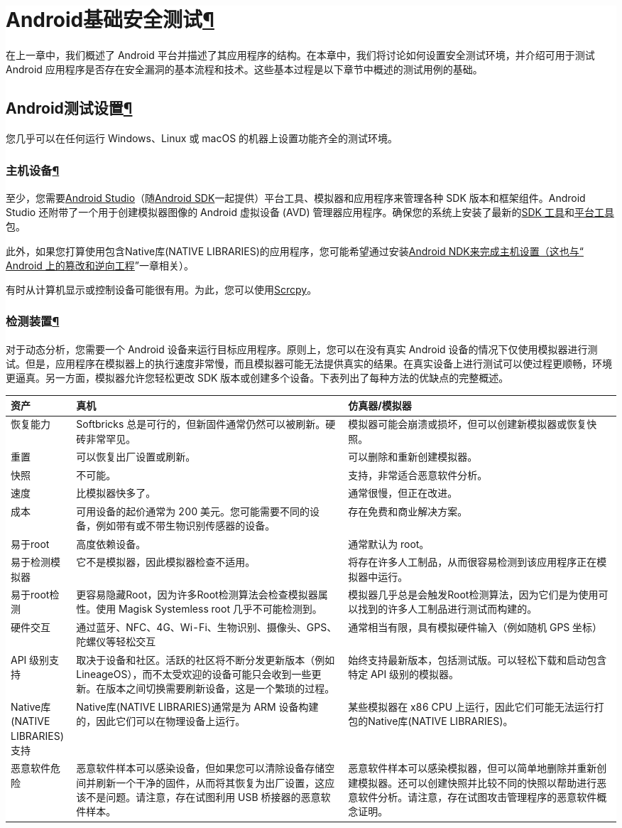 # Android基础安全测试[¶](https://mas.owasp.org/MASTG/Android/0x05b-Basic-Security_Testing/#android-basic-security-testing)

在上一章中，我们概述了 Android 平台并描述了其应用程序的结构。在本章中，我们将讨论如何设置安全测试环境，并介绍可用于测试 Android 应用程序是否存在安全漏洞的基本流程和技术。这些基本过程是以下章节中概述的测试用例的基础。

## Android测试设置[¶](https://mas.owasp.org/MASTG/Android/0x05b-Basic-Security_Testing/#android-testing-setup)

您几乎可以在任何运行 Windows、Linux 或 macOS 的机器上设置功能齐全的测试环境。

### 主机设备[¶](https://mas.owasp.org/MASTG/Android/0x05b-Basic-Security_Testing/#host-device)

至少，您需要[Android Studio](https://mas.owasp.org/MASTG/Tools/0x08a-Testing-Tools/#android-studio)（随[Android SDK](https://mas.owasp.org/MASTG/Tools/0x08a-Testing-Tools/#android-sdk)一起提供）平台工具、模拟器和应用程序来管理各种 SDK 版本和框架组件。Android Studio 还附带了一个用于创建模拟器图像的 Android 虚拟设备 (AVD) 管理器应用程序。确保您的系统上安装了最新的[SDK 工具](https://developer.android.com/studio/releases/sdk-tools)和[平台工具](https://developer.android.com/studio/releases/platform-tools)包。

此外，如果您打算使用包含Native库(NATIVE LIBRARIES)的应用程序，您可能希望通过安装[Android NDK来完成主机设置（这也与“ ](https://mas.owasp.org/MASTG/Tools/0x08a-Testing-Tools/#android-ndk)[Android 上的篡改和逆向工程](https://mas.owasp.org/MASTG/Android/0x05c-Reverse-Engineering-and-Tampering/)”一章相关）。

有时从计算机显示或控制设备可能很有用。为此，您可以使用[Scrcpy](https://mas.owasp.org/MASTG/Tools/0x08a-Testing-Tools/#scrcpy)。

### 检测装置[¶](https://mas.owasp.org/MASTG/Android/0x05b-Basic-Security_Testing/#testing-device)

对于动态分析，您需要一个 Android 设备来运行目标应用程序。原则上，您可以在没有真实 Android 设备的情况下仅使用模拟器进行测试。但是，应用程序在模拟器上的执行速度非常慢，而且模拟器可能无法提供真实的结果。在真实设备上进行测试可以使过程更顺畅，环境更逼真。另一方面，模拟器允许您轻松更改 SDK 版本或创建多个设备。下表列出了每种方法的优缺点的完整概述。

| 资产       | 真机                                                                                   | 仿真器/模拟器                                                |
|:---------|:-------------------------------------------------------------------------------------| :----------------------------------------------------------- |
| 恢复能力     | Softbricks 总是可行的，但新固件通常仍然可以被刷新。硬砖非常罕见。                                               | 模拟器可能会崩溃或损坏，但可以创建新模拟器或恢复快照。       |
| 重置       | 可以恢复出厂设置或刷新。                                                                         | 可以删除和重新创建模拟器。                                   |
| 快照       | 不可能。                                                                                 | 支持，非常适合恶意软件分析。                                 |
| 速度       | 比模拟器快多了。                                                                             | 通常很慢，但正在改进。                                       |
| 成本       | 可用设备的起价通常为 200 美元。您可能需要不同的设备，例如带有或不带生物识别传感器的设备。                                      | 存在免费和商业解决方案。                                     |
| 易于root   | 高度依赖设备。                                                                              | 通常默认为 root。                                            |
| 易于检测模拟器  | 它不是模拟器，因此模拟器检查不适用。                                                                   | 将存在许多人工制品，从而很容易检测到该应用程序正在模拟器中运行。 |
| 易于root检测 | 更容易隐藏Root，因为许多Root检测算法会检查模拟器属性。使用 Magisk Systemless root 几乎不可能检测到。                         | 模拟器几乎总是会触发Root检测算法，因为它们是为使用可以找到的许多人工制品进行测试而构建的。 |
| 硬件交互     | 通过蓝牙、NFC、4G、Wi-Fi、生物识别、摄像头、GPS、陀螺仪等轻松交互                                              | 通常相当有限，具有模拟硬件输入（例如随机 GPS 坐标）          |
| API 级别支持 | 取决于设备和社区。活跃的社区将不断分发更新版本（例如 LineageOS），而不太受欢迎的设备可能只会收到一些更新。在版本之间切换需要刷新设备，这是一个繁琐的过程。   | 始终支持最新版本，包括测试版。可以轻松下载和启动包含特定 API 级别的模拟器。 |
| Native库(NATIVE LIBRARIES)支持    | Native库(NATIVE LIBRARIES)通常是为 ARM 设备构建的，因此它们可以在物理设备上运行。                                                    | 某些模拟器在 x86 CPU 上运行，因此它们可能无法运行打包的Native库(NATIVE LIBRARIES)。 |
| 恶意软件危险   | 恶意软件样本可以感染设备，但如果您可以清除设备存储空间并刷新一个干净的固件，从而将其恢复为出厂设置，这应该不是问题。请注意，存在试图利用 USB 桥接器的恶意软件样本。 | 恶意软件样本可以感染模拟器，但可以简单地删除并重新创建模拟器。还可以创建快照并比较不同的快照以帮助进行恶意软件分析。请注意，存在试图攻击管理程序的恶意软件概念证明。 |
